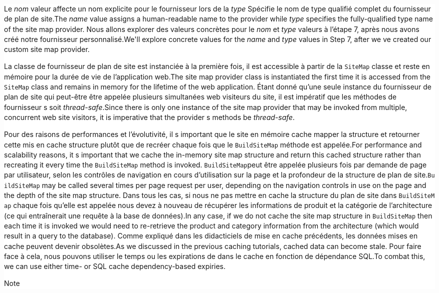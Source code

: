 <span data-ttu-id="7e2c9-249">Le *nom* valeur affecte un nom explicite pour le fournisseur lors de la *type* Spécifie le nom de type qualifié complet du fournisseur de plan de site.</span><span class="sxs-lookup"><span data-stu-id="7e2c9-249">The *name* value assigns a human-readable name to the provider while *type* specifies the fully-qualified type name of the site map provider.</span></span> <span data-ttu-id="7e2c9-250">Nous allons explorer des valeurs concrètes pour le *nom* et *type* valeurs à l’étape 7, après nous avons créé notre fournisseur personnalisé.</span><span class="sxs-lookup"><span data-stu-id="7e2c9-250">We'll explore concrete values for the *name* and *type* values in Step 7, after we ve created our custom site map provider.</span></span>

<span data-ttu-id="7e2c9-251">La classe de fournisseur de plan de site est instanciée à la première fois, il est accessible à partir de la `SiteMap` classe et reste en mémoire pour la durée de vie de l’application web.</span><span class="sxs-lookup"><span data-stu-id="7e2c9-251">The site map provider class is instantiated the first time it is accessed from the `SiteMap` class and remains in memory for the lifetime of the web application.</span></span> <span data-ttu-id="7e2c9-252">Étant donné qu’une seule instance du fournisseur de plan de site qui peut-être être appelée plusieurs simultanées web visiteurs du site, il est impératif que les méthodes de fournisseur s soit *thread-safe*.</span><span class="sxs-lookup"><span data-stu-id="7e2c9-252">Since there is only one instance of the site map provider that may be invoked from multiple, concurrent web site visitors, it is imperative that the provider s methods be *thread-safe*.</span></span>

<span data-ttu-id="7e2c9-253">Pour des raisons de performances et l’évolutivité, il s important que le site en mémoire cache mapper la structure et retourner cette mis en cache structure plutôt que de recréer chaque fois que le `BuildSiteMap` méthode est appelée.</span><span class="sxs-lookup"><span data-stu-id="7e2c9-253">For performance and scalability reasons, it s important that we cache the in-memory site map structure and return this cached structure rather than recreating it every time the `BuildSiteMap` method is invoked.</span></span> <span data-ttu-id="7e2c9-254">`BuildSiteMap`peut être appelée plusieurs fois par demande de page par utilisateur, selon les contrôles de navigation en cours d’utilisation sur la page et la profondeur de la structure de plan de site.</span><span class="sxs-lookup"><span data-stu-id="7e2c9-254">`BuildSiteMap` may be called several times per page request per user, depending on the navigation controls in use on the page and the depth of the site map structure.</span></span> <span data-ttu-id="7e2c9-255">Dans tous les cas, si nous ne pas mettre en cache la structure du plan de site dans `BuildSiteMap` chaque fois qu’elle est appelée nous devez à nouveau de récupérer les informations de produit et la catégorie de l’architecture (ce qui entraînerait une requête à la base de données).</span><span class="sxs-lookup"><span data-stu-id="7e2c9-255">In any case, if we do not cache the site map structure in `BuildSiteMap` then each time it is invoked we would need to re-retrieve the product and category information from the architecture (which would result in a query to the database).</span></span> <span data-ttu-id="7e2c9-256">Comme expliqué dans les didacticiels de mise en cache précédents, les données mises en cache peuvent devenir obsolètes.</span><span class="sxs-lookup"><span data-stu-id="7e2c9-256">As we discussed in the previous caching tutorials, cached data can become stale.</span></span> <span data-ttu-id="7e2c9-257">Pour faire face à cela, nous pouvons utiliser le temps ou les expirations de dans le cache en fonction de dépendance SQL.</span><span class="sxs-lookup"><span data-stu-id="7e2c9-257">To combat this, we can use either time- or SQL cache dependency-based expiries.</span></span>

> [!NOTE]